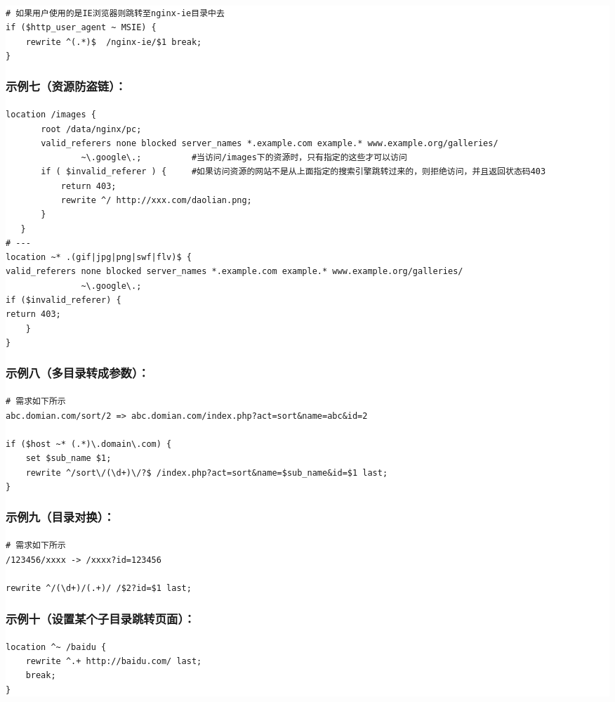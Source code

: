 ```nginx
# 如果用户使用的是IE浏览器则跳转至nginx-ie目录中去
if ($http_user_agent ~ MSIE) {
    rewrite ^(.*)$  /nginx-ie/$1 break;
}
```

### 示例七（资源防盗链）：

```nginx
location /images {
       root /data/nginx/pc;
       valid_referers none blocked server_names *.example.com example.* www.example.org/galleries/
               ~\.google\.;			 #当访问/images下的资源时，只有指定的这些才可以访问
       if ( $invalid_referer ) {     #如果访问资源的网站不是从上面指定的搜索引擎跳转过来的，则拒绝访问，并且返回状态码403
           return 403;
           rewrite ^/ http://xxx.com/daolian.png;
       }
   }
# ---
location ~* .(gif|jpg|png|swf|flv)$ {
valid_referers none blocked server_names *.example.com example.* www.example.org/galleries/
               ~\.google\.;
if ($invalid_referer) {
return 403;
	}
}
```

### 示例八（多目录转成参数）：

```nginx
# 需求如下所示
abc.domian.com/sort/2 => abc.domian.com/index.php?act=sort&name=abc&id=2

if ($host ~* (.*)\.domain\.com) {
    set $sub_name $1;
    rewrite ^/sort\/(\d+)\/?$ /index.php?act=sort&name=$sub_name&id=$1 last;
}
```

### 示例九（目录对换）：

```nginx
# 需求如下所示
/123456/xxxx -> /xxxx?id=123456

rewrite ^/(\d+)/(.+)/ /$2?id=$1 last;
```

### 示例十（设置某个子目录跳转页面）：

```nginx
location ^~ /baidu {
    rewrite ^.+ http://baidu.com/ last;
    break;
}
```
